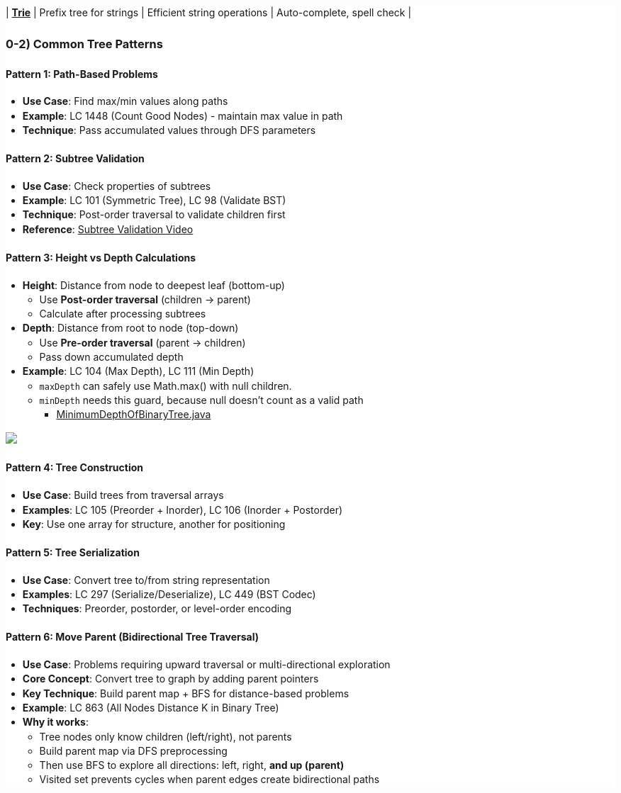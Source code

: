 | **[Trie](https://github.com/yennanliu/CS_basics/blob/master/doc/cheatsheet/trie.md)** | Prefix tree for strings | Efficient string operations | Auto-complete, spell check |

### 0-2) Common Tree Patterns

#### **Pattern 1: Path-Based Problems**
- **Use Case**: Find max/min values along paths
- **Example**: LC 1448 (Count Good Nodes) - maintain max value in path
- **Technique**: Pass accumulated values through DFS parameters

#### **Pattern 2: Subtree Validation**  
- **Use Case**: Check properties of subtrees
- **Example**: LC 101 (Symmetric Tree), LC 98 (Validate BST)
- **Technique**: Post-order traversal to validate children first
- **Reference**: [Subtree Validation Video](https://www.bilibili.com/video/BV1ue4y1Y7Mf/)

#### **Pattern 3: Height vs Depth Calculations**
- **Height**: Distance from node to deepest leaf (bottom-up)
  - Use **Post-order traversal** (children → parent)
  - Calculate after processing subtrees
- **Depth**: Distance from root to node (top-down) 
  - Use **Pre-order traversal** (parent → children)
  - Pass down accumulated depth
- **Example**: LC 104 (Max Depth), LC 111 (Min Depth)
    - `maxDepth` can safely use Math.max() with null children.
    - `minDepth` needs this guard, because null doesn’t count as a valid path
        - [MinimumDepthOfBinaryTree.java](https://github.com/yennanliu/CS_basics/blob/master/leetcode_java/src/main/java/LeetCodeJava/Recursion/MinimumDepthOfBinaryTree.java)

<img src="https://github.com/yennanliu/CS_basics/blob/master/doc/pic/tree_depth_vs_height.jpeg" width="500">

#### **Pattern 4: Tree Construction**
- **Use Case**: Build trees from traversal arrays
- **Examples**: LC 105 (Preorder + Inorder), LC 106 (Inorder + Postorder)
- **Key**: Use one array for structure, another for positioning

#### **Pattern 5: Tree Serialization**
- **Use Case**: Convert tree to/from string representation
- **Examples**: LC 297 (Serialize/Deserialize), LC 449 (BST Codec)
- **Techniques**: Preorder, postorder, or level-order encoding

#### **Pattern 6: Move Parent (Bidirectional Tree Traversal)**
- **Use Case**: Problems requiring upward traversal or multi-directional exploration
- **Core Concept**: Convert tree to graph by adding parent pointers
- **Key Technique**: Build parent map + BFS for distance-based problems
- **Example**: LC 863 (All Nodes Distance K in Binary Tree)
- **Why it works**:
  - Tree nodes only know children (left/right), not parents
  - Build parent map via DFS preprocessing
  - Then use BFS to explore all directions: left, right, **and up (parent)**
  - Visited set prevents cycles when parent edges create bidirectional paths
